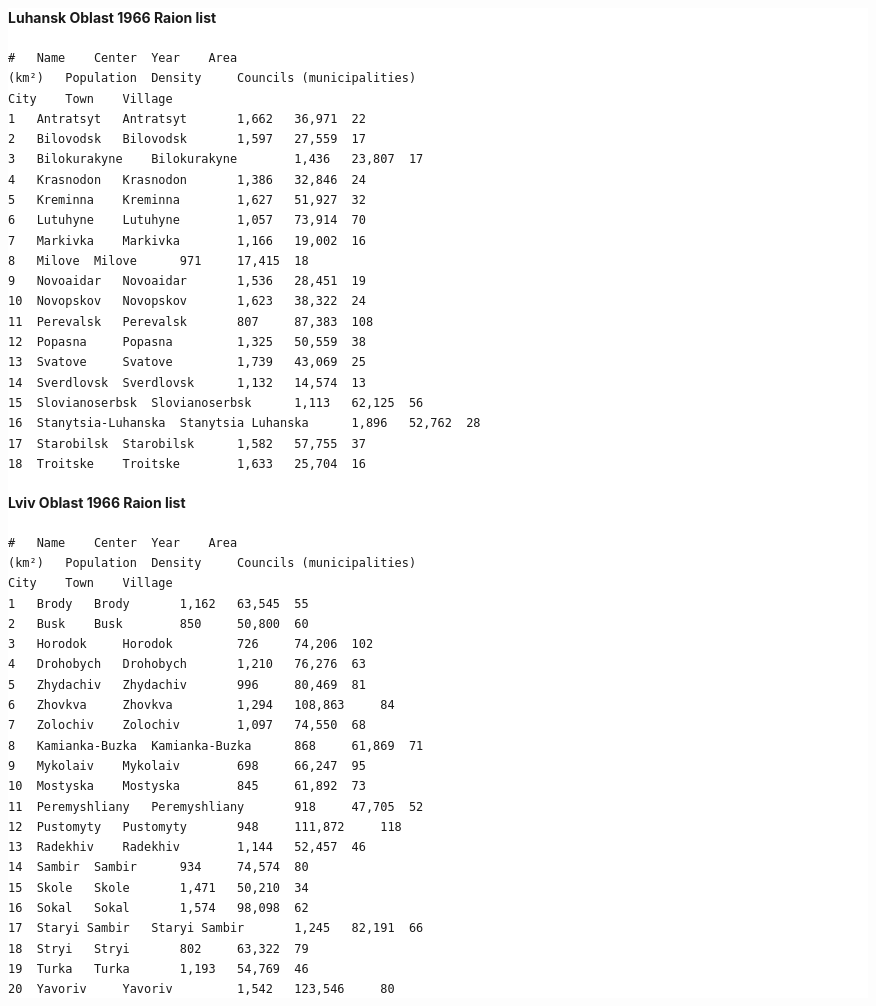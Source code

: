```csv
```

#### Luhansk Oblast 1966 Raion list

```csv
# 	Name 	Center 	Year 	Area
(km²) 	Population 	Density 	Councils (municipalities)
City 	Town 	Village
1 	Antratsyt 	Antratsyt 		1,662 	36,971 	22 			
2 	Bilovodsk 	Bilovodsk 		1,597 	27,559 	17 			
3 	Bilokurakyne 	Bilokurakyne 		1,436 	23,807 	17 			
4 	Krasnodon 	Krasnodon 		1,386 	32,846 	24 			
5 	Kreminna 	Kreminna 		1,627 	51,927 	32 			
6 	Lutuhyne 	Lutuhyne 		1,057 	73,914 	70 			
7 	Markivka 	Markivka 		1,166 	19,002 	16 			
8 	Milove 	Milove 		971 	17,415 	18 			
9 	Novoaidar 	Novoaidar 		1,536 	28,451 	19 			
10 	Novopskov 	Novopskov 		1,623 	38,322 	24 			
11 	Perevalsk 	Perevalsk 		807 	87,383 	108 			
12 	Popasna 	Popasna 		1,325 	50,559 	38 			
13 	Svatove 	Svatove 		1,739 	43,069 	25 			
14 	Sverdlovsk 	Sverdlovsk 		1,132 	14,574 	13 			
15 	Slovianoserbsk 	Slovianoserbsk 		1,113 	62,125 	56 			
16 	Stanytsia-Luhanska 	Stanytsia Luhanska 		1,896 	52,762 	28 			
17 	Starobilsk 	Starobilsk 		1,582 	57,755 	37 			
18 	Troitske 	Troitske 		1,633 	25,704 	16 	
```

#### Lviv Oblast 1966 Raion list

```csv
# 	Name 	Center 	Year 	Area
(km²) 	Population 	Density 	Councils (municipalities)
City 	Town 	Village
1 	Brody 	Brody 		1,162 	63,545 	55 			
2 	Busk 	Busk 		850 	50,800 	60 			
3 	Horodok 	Horodok 		726 	74,206 	102 			
4 	Drohobych 	Drohobych 		1,210 	76,276 	63 			
5 	Zhydachiv 	Zhydachiv 		996 	80,469 	81 			
6 	Zhovkva 	Zhovkva 		1,294 	108,863 	84 			
7 	Zolochiv 	Zolochiv 		1,097 	74,550 	68 			
8 	Kamianka-Buzka 	Kamianka-Buzka 		868 	61,869 	71 			
9 	Mykolaiv 	Mykolaiv 		698 	66,247 	95 			
10 	Mostyska 	Mostyska 		845 	61,892 	73 			
11 	Peremyshliany 	Peremyshliany 		918 	47,705 	52 			
12 	Pustomyty 	Pustomyty 		948 	111,872 	118 			
13 	Radekhiv 	Radekhiv 		1,144 	52,457 	46 			
14 	Sambir 	Sambir 		934 	74,574 	80 			
15 	Skole 	Skole 		1,471 	50,210 	34 			
16 	Sokal 	Sokal 		1,574 	98,098 	62 			
17 	Staryi Sambir 	Staryi Sambir 		1,245 	82,191 	66 			
18 	Stryi 	Stryi 		802 	63,322 	79 			
19 	Turka 	Turka 		1,193 	54,769 	46 			
20 	Yavoriv 	Yavoriv 		1,542 	123,546 	80 			
```
